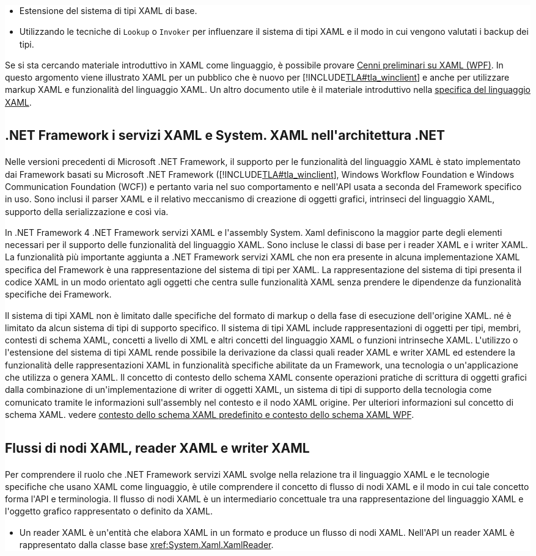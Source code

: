 - Estensione del sistema di tipi XAML di base.  
  
- Utilizzando le tecniche di `Lookup` o `Invoker` per influenzare il sistema di tipi XAML e il modo in cui vengono valutati i backup dei tipi.  
  
 Se si sta cercando materiale introduttivo in XAML come linguaggio, è possibile provare [Cenni preliminari su XAML (WPF)](../../desktop-wpf/fundamentals/xaml.md). In questo argomento viene illustrato XAML per un pubblico che è nuovo per [!INCLUDE[TLA#tla_winclient](../../../includes/tlasharptla-winclient-md.md)] e anche per utilizzare markup XAML e funzionalità del linguaggio XAML. Un altro documento utile è il materiale introduttivo nella [specifica del linguaggio XAML](https://docs.microsoft.com/previous-versions/msp-n-p/ff650760(v=pandp.10)).  
  
## <a name="net-framework-xaml-services-and-systemxaml-in-the-net-architecture"></a>.NET Framework i servizi XAML e System. XAML nell'architettura .NET  
 Nelle versioni precedenti di Microsoft .NET Framework, il supporto per le funzionalità del linguaggio XAML è stato implementato dai Framework basati su Microsoft .NET Framework ([!INCLUDE[TLA#tla_winclient](../../../includes/tlasharptla-winclient-md.md)], Windows Workflow Foundation e Windows Communication Foundation (WCF)) e pertanto varia nel suo comportamento e nell'API usata a seconda del Framework specifico in uso. Sono inclusi il parser XAML e il relativo meccanismo di creazione di oggetti grafici, intrinseci del linguaggio XAML, supporto della serializzazione e così via.  
  
 In .NET Framework 4 .NET Framework servizi XAML e l'assembly System. Xaml definiscono la maggior parte degli elementi necessari per il supporto delle funzionalità del linguaggio XAML. Sono incluse le classi di base per i reader XAML e i writer XAML. La funzionalità più importante aggiunta a .NET Framework servizi XAML che non era presente in alcuna implementazione XAML specifica del Framework è una rappresentazione del sistema di tipi per XAML. La rappresentazione del sistema di tipi presenta il codice XAML in un modo orientato agli oggetti che centra sulle funzionalità XAML senza prendere le dipendenze da funzionalità specifiche dei Framework.  
  
 Il sistema di tipi XAML non è limitato dalle specifiche del formato di markup o della fase di esecuzione dell'origine XAML. né è limitato da alcun sistema di tipi di supporto specifico. Il sistema di tipi XAML include rappresentazioni di oggetti per tipi, membri, contesti di schema XAML, concetti a livello di XML e altri concetti del linguaggio XAML o funzioni intrinseche XAML. L'utilizzo o l'estensione del sistema di tipi XAML rende possibile la derivazione da classi quali reader XAML e writer XAML ed estendere la funzionalità delle rappresentazioni XAML in funzionalità specifiche abilitate da un Framework, una tecnologia o un'applicazione che utilizza o genera XAML. Il concetto di contesto dello schema XAML consente operazioni pratiche di scrittura di oggetti grafici dalla combinazione di un'implementazione di writer di oggetti XAML, un sistema di tipi di supporto della tecnologia come comunicato tramite le informazioni sull'assembly nel contesto e il nodo XAML origine. Per ulteriori informazioni sul concetto di schema XAML. vedere [contesto dello schema XAML predefinito e contesto dello schema XAML WPF](default-xaml-schema-context-and-wpf-xaml-schema-context.md).  
  
## <a name="xaml-node-streams-xaml-readers-and-xaml-writers"></a>Flussi di nodi XAML, reader XAML e writer XAML  
 Per comprendere il ruolo che .NET Framework servizi XAML svolge nella relazione tra il linguaggio XAML e le tecnologie specifiche che usano XAML come linguaggio, è utile comprendere il concetto di flusso di nodi XAML e il modo in cui tale concetto forma l'API e terminologia. Il flusso di nodi XAML è un intermediario concettuale tra una rappresentazione del linguaggio XAML e l'oggetto grafico rappresentato o definito da XAML.  
  
- Un reader XAML è un'entità che elabora XAML in un formato e produce un flusso di nodi XAML. Nell'API un reader XAML è rappresentato dalla classe base <xref:System.Xaml.XamlReader>.  
  